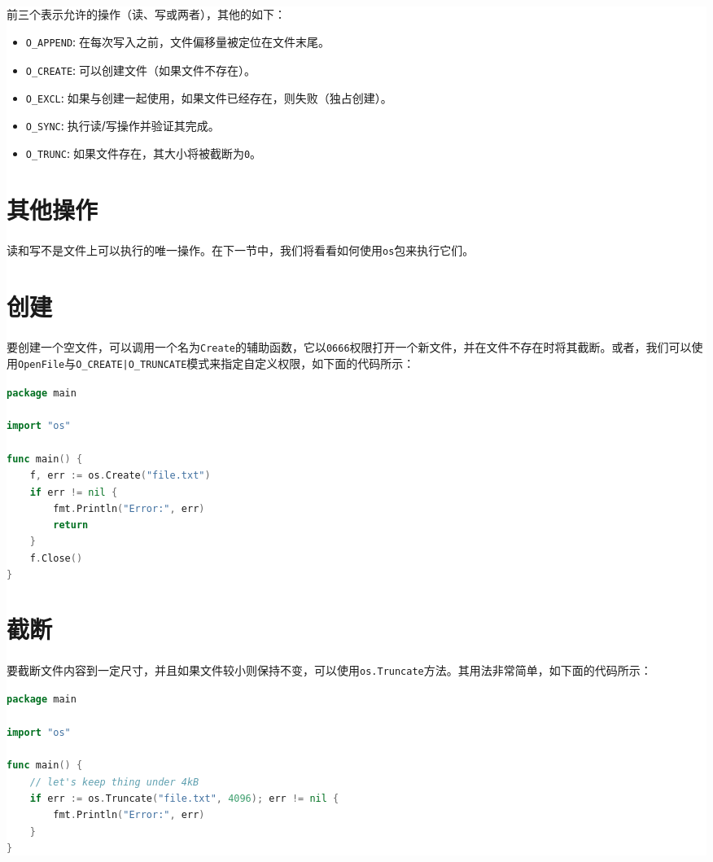 前三个表示允许的操作（读、写或两者），其他的如下：

+   `O_APPEND`: 在每次写入之前，文件偏移量被定位在文件末尾。

+   `O_CREATE`: 可以创建文件（如果文件不存在）。

+   `O_EXCL`: 如果与创建一起使用，如果文件已经存在，则失败（独占创建）。

+   `O_SYNC`: 执行读/写操作并验证其完成。

+   `O_TRUNC`: 如果文件存在，其大小将被截断为`0`。

# 其他操作

读和写不是文件上可以执行的唯一操作。在下一节中，我们将看看如何使用`os`包来执行它们。

# 创建

要创建一个空文件，可以调用一个名为`Create`的辅助函数，它以`0666`权限打开一个新文件，并在文件不存在时将其截断。或者，我们可以使用`OpenFile`与`O_CREATE|O_TRUNCATE`模式来指定自定义权限，如下面的代码所示：

```go
package main

import "os"

func main() {
    f, err := os.Create("file.txt")
    if err != nil {
        fmt.Println("Error:", err)
        return
    }
    f.Close()
}
```

# 截断

要截断文件内容到一定尺寸，并且如果文件较小则保持不变，可以使用`os.Truncate`方法。其用法非常简单，如下面的代码所示：

```go
package main

import "os"

func main() {
    // let's keep thing under 4kB
    if err := os.Truncate("file.txt", 4096); err != nil {
        fmt.Println("Error:", err)
    }
}
```
